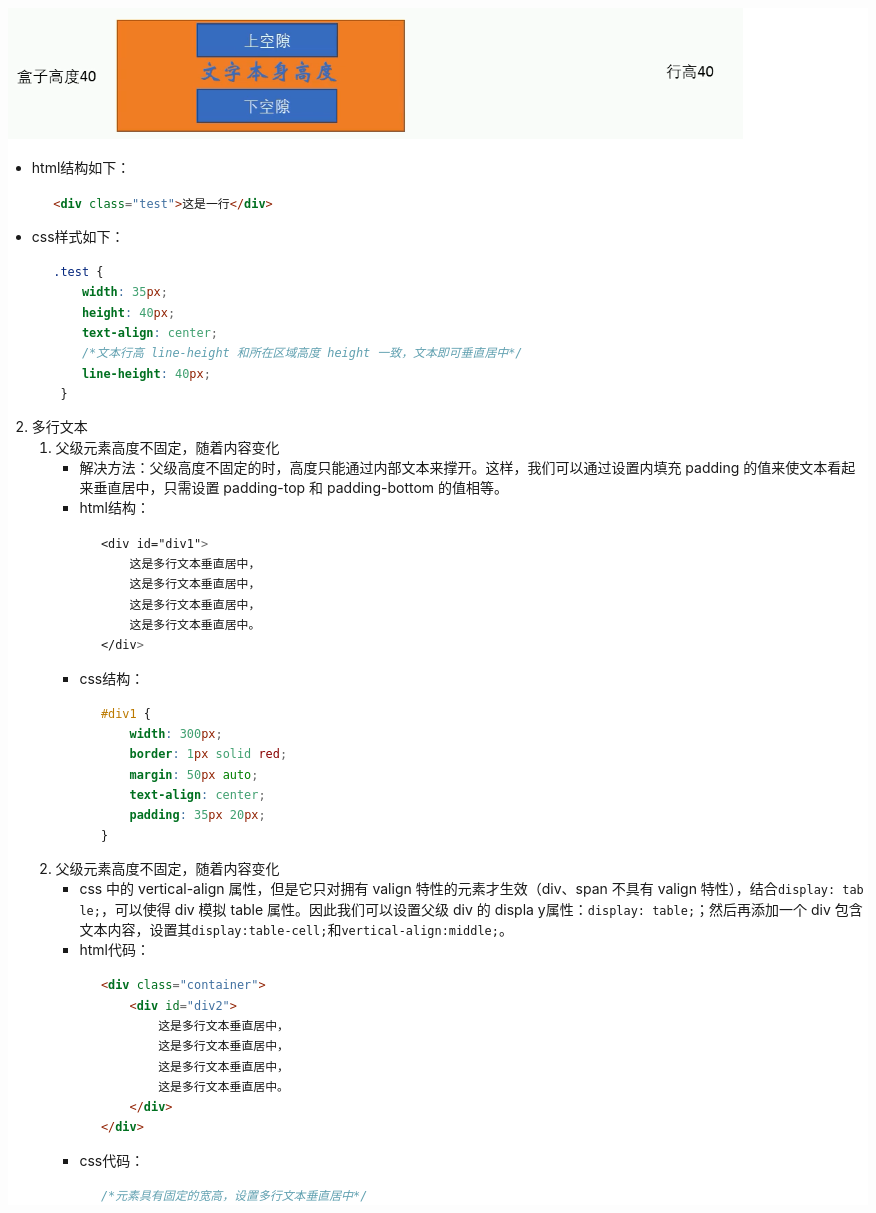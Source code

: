    ![](img/单行文本垂直居中原理.png)
   - html结构如下：
     ```html
        <div class="test">这是一行</div>
     ```
   - css样式如下：
     ```css
        .test {
            width: 35px;
            height: 40px;
            text-align: center;
            /*文本行高 line-height 和所在区域高度 height 一致，文本即可垂直居中*/
            line-height: 40px;
         }
     ```
2. 多行文本
   1. 父级元素高度不固定，随着内容变化
      - 解决方法：父级高度不固定的时，高度只能通过内部文本来撑开。这样，我们可以通过设置内填充 padding 的值来使文本看起来垂直居中，只需设置 padding-top 和 padding-bottom 的值相等。
      - html结构：
        ```css
           <div id="div1">
               这是多行文本垂直居中，
               这是多行文本垂直居中，
               这是多行文本垂直居中，
               这是多行文本垂直居中。
           </div>
        ```
      - css结构：
        ```css
           #div1 {
               width: 300px;
               border: 1px solid red;
               margin: 50px auto;
               text-align: center;
               padding: 35px 20px;
           }
         ```
   2. 父级元素高度不固定，随着内容变化
      - css 中的 vertical-align 属性，但是它只对拥有 valign 特性的元素才生效（div、span 不具有 valign 特性），结合`display: table;`，可以使得 div 模拟 table 属性。因此我们可以设置父级 div 的 displa y属性：`display: table;`；然后再添加一个 div 包含文本内容，设置其`display:table-cell;`和`vertical-align:middle;`。
      - html代码：
        ```html
           <div class="container">
               <div id="div2">
                   这是多行文本垂直居中，
                   这是多行文本垂直居中，
                   这是多行文本垂直居中，
                   这是多行文本垂直居中。
               </div>
           </div>
        ```
      - css代码：
        ```css
           /*元素具有固定的宽高，设置多行文本垂直居中*/